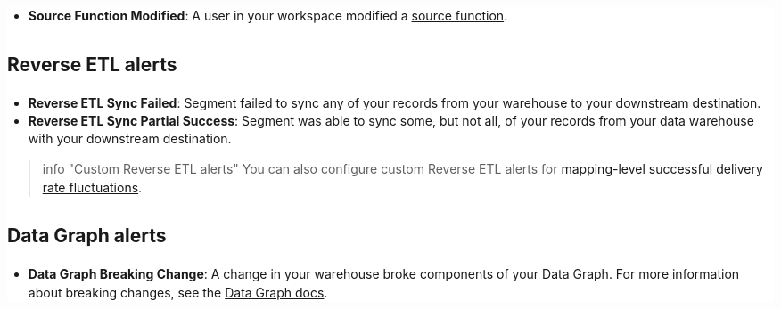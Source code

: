- **Source Function Modified**: A user in your workspace modified a [source function](/docs/connections/functions/source-functions/).

## Reverse ETL alerts
- **Reverse ETL Sync Failed**: Segment failed to sync any of your records from your warehouse to your downstream destination. 
- **Reverse ETL Sync Partial Success**: Segment was able to sync some, but not all, of your records from your data warehouse with your downstream destination. 

> info "Custom Reverse ETL alerts"
> You can also configure custom Reverse ETL alerts for [mapping-level successful delivery rate fluctuations](/docs/monitor/alerts/custom-alerts/#mapping-level-successful-delivery-rate-fluctuations). 

## Data Graph alerts
- **Data Graph Breaking Change**: A change in your warehouse broke components of your Data Graph. For more information about breaking changes, see the [Data Graph docs](/docs/unify/data-graph/#detect-warehouse-breaking-changes). 